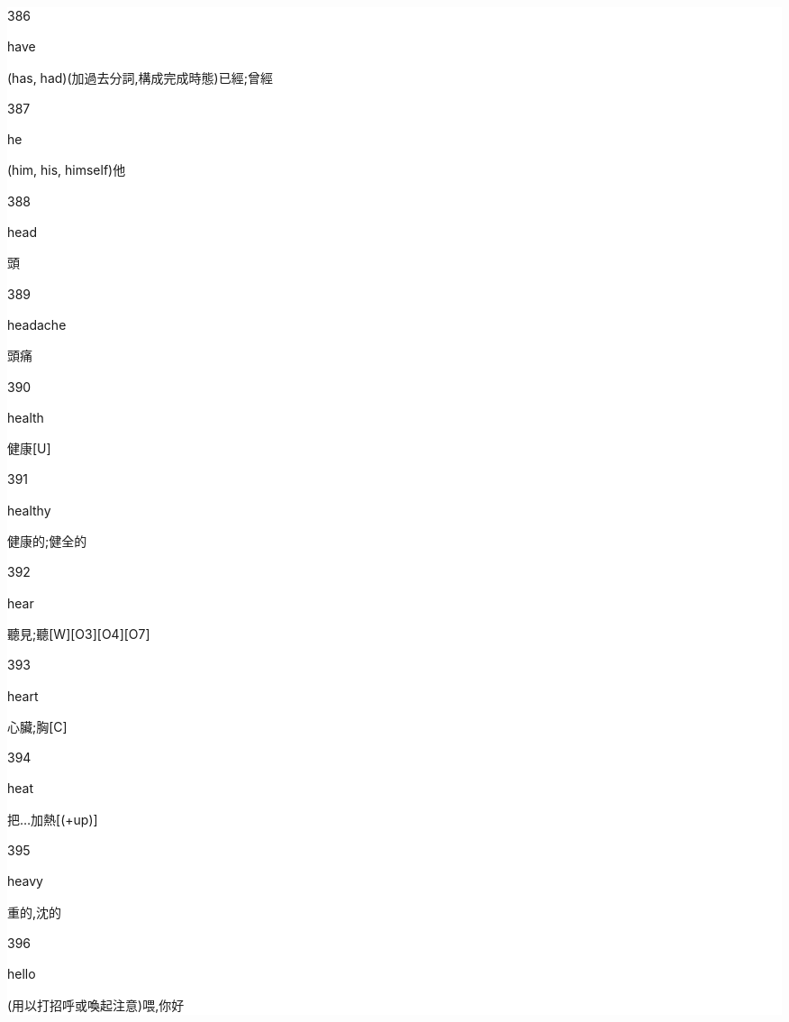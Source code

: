 386

have

(has, had)(加過去分詞,構成完成時態)已經;曾經

387

he

(him, his, himself)他

388

head

頭

389

headache

頭痛

390

health

健康[U]

391

healthy

健康的;健全的

392

hear

聽見;聽[W][O3][O4][O7]

393

heart

心臟;胸[C]

394

heat

把…加熱[(+up)]

395

heavy

重的,沈的

396

hello

(用以打招呼或喚起注意)喂,你好

